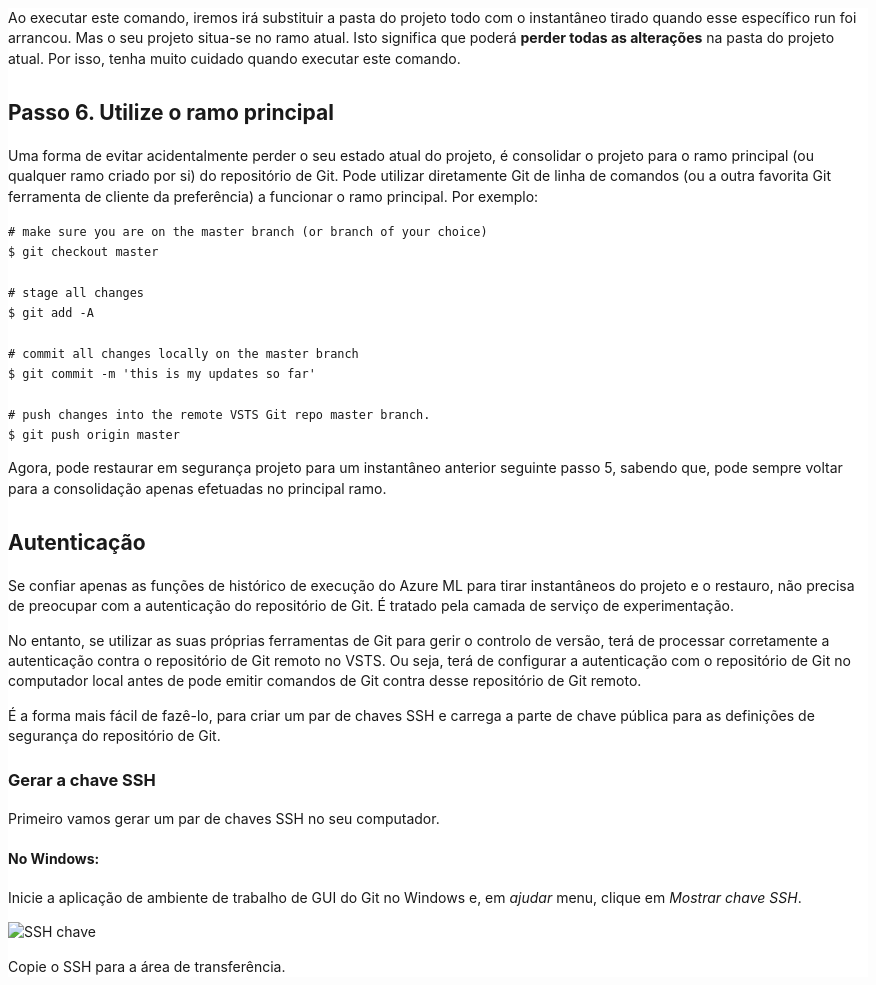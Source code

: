 Ao executar este comando, iremos irá substituir a pasta do projeto todo com o instantâneo tirado quando esse específico run foi arrancou. Mas o seu projeto situa-se no ramo atual. Isto significa que poderá **perder todas as alterações** na pasta do projeto atual. Por isso, tenha muito cuidado quando executar este comando.

## <a name="step-6-use-the-master-branch"></a>Passo 6. Utilize o ramo principal
Uma forma de evitar acidentalmente perder o seu estado atual do projeto, é consolidar o projeto para o ramo principal (ou qualquer ramo criado por si) do repositório de Git. Pode utilizar diretamente Git de linha de comandos (ou a outra favorita Git ferramenta de cliente da preferência) a funcionar o ramo principal. Por exemplo:

```
# make sure you are on the master branch (or branch of your choice)
$ git checkout master

# stage all changes
$ git add -A

# commit all changes locally on the master branch
$ git commit -m 'this is my updates so far'

# push changes into the remote VSTS Git repo master branch.
$ git push origin master
```

Agora, pode restaurar em segurança projeto para um instantâneo anterior seguinte passo 5, sabendo que, pode sempre voltar para a consolidação apenas efetuadas no principal ramo.

## <a name="authentication"></a>Autenticação
Se confiar apenas as funções de histórico de execução do Azure ML para tirar instantâneos do projeto e o restauro, não precisa de preocupar com a autenticação do repositório de Git. É tratado pela camada de serviço de experimentação.

No entanto, se utilizar as suas próprias ferramentas de Git para gerir o controlo de versão, terá de processar corretamente a autenticação contra o repositório de Git remoto no VSTS. Ou seja, terá de configurar a autenticação com o repositório de Git no computador local antes de pode emitir comandos de Git contra desse repositório de Git remoto. 

É a forma mais fácil de fazê-lo, para criar um par de chaves SSH e carrega a parte de chave pública para as definições de segurança do repositório de Git.

### <a name="generate-ssh-key"></a>Gerar a chave SSH 
Primeiro vamos gerar um par de chaves SSH no seu computador.

#### <a name="on-windows"></a>No Windows:
Inicie a aplicação de ambiente de trabalho de GUI do Git no Windows e, em _ajudar_ menu, clique em _Mostrar chave SSH_.

![SSH chave](media/using-git-ml-project/git_gui.png)

Copie o SSH para a área de transferência.
